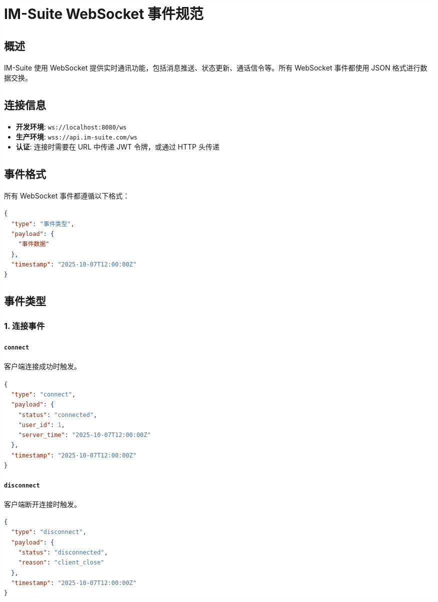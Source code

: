 # IM-Suite WebSocket 事件规范

## 概述

IM-Suite 使用 WebSocket 提供实时通讯功能，包括消息推送、状态更新、通话信令等。所有 WebSocket 事件都使用 JSON 格式进行数据交换。

## 连接信息

- **开发环境**: `ws://localhost:8080/ws`
- **生产环境**: `wss://api.im-suite.com/ws`
- **认证**: 连接时需要在 URL 中传递 JWT 令牌，或通过 HTTP 头传递

## 事件格式

所有 WebSocket 事件都遵循以下格式：

```json
{
  "type": "事件类型",
  "payload": {
    "事件数据"
  },
  "timestamp": "2025-10-07T12:00:00Z"
}
```

## 事件类型

### 1. 连接事件

#### `connect`
客户端连接成功时触发。

```json
{
  "type": "connect",
  "payload": {
    "status": "connected",
    "user_id": 1,
    "server_time": "2025-10-07T12:00:00Z"
  },
  "timestamp": "2025-10-07T12:00:00Z"
}
```

#### `disconnect`
客户端断开连接时触发。

```json
{
  "type": "disconnect",
  "payload": {
    "status": "disconnected",
    "reason": "client_close"
  },
  "timestamp": "2025-10-07T12:00:00Z"
}
```
